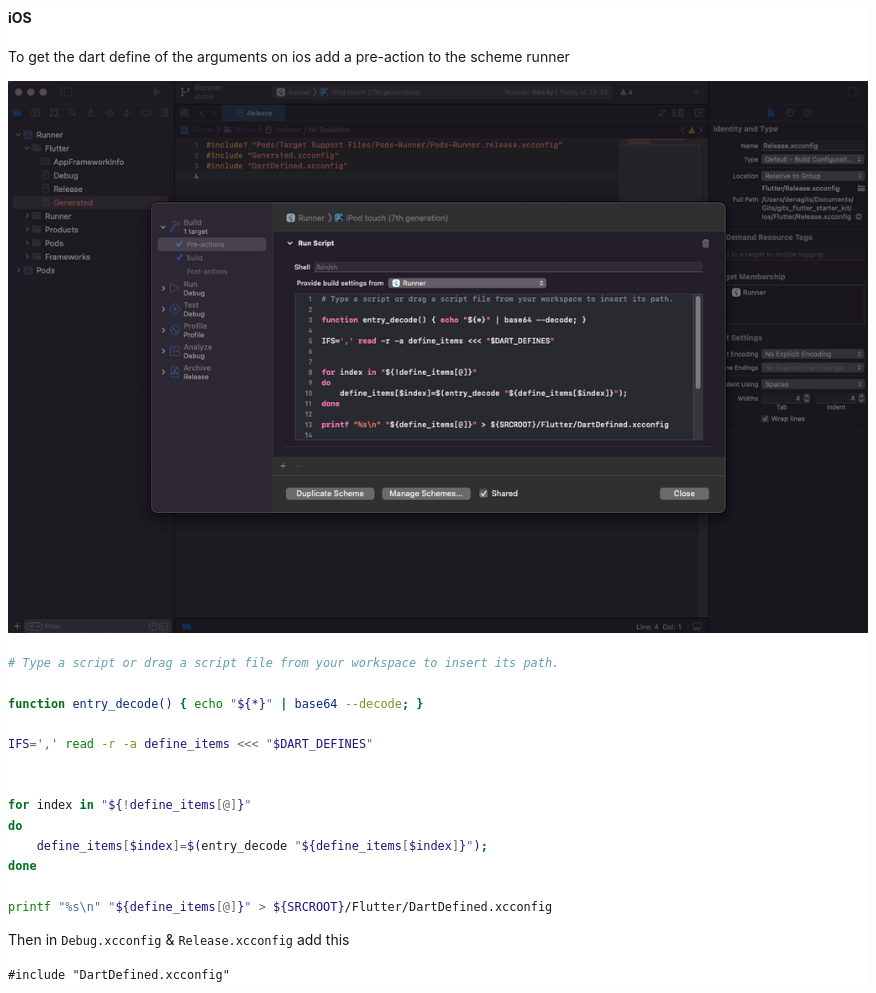 #### iOS

To get the dart define of the arguments on ios add a pre-action to the scheme runner

![flavor-preaction-ios](../../static/img/starter_kit/flavor-preaction-ios.png)

```bash
# Type a script or drag a script file from your workspace to insert its path.

function entry_decode() { echo "${*}" | base64 --decode; }

IFS=',' read -r -a define_items <<< "$DART_DEFINES"


for index in "${!define_items[@]}"
do
    define_items[$index]=$(entry_decode "${define_items[$index]}");
done

printf "%s\n" "${define_items[@]}" > ${SRCROOT}/Flutter/DartDefined.xcconfig
```

Then in `Debug.xcconfig` & `Release.xcconfig` add this

```xcconfig
#include "DartDefined.xcconfig"
```
